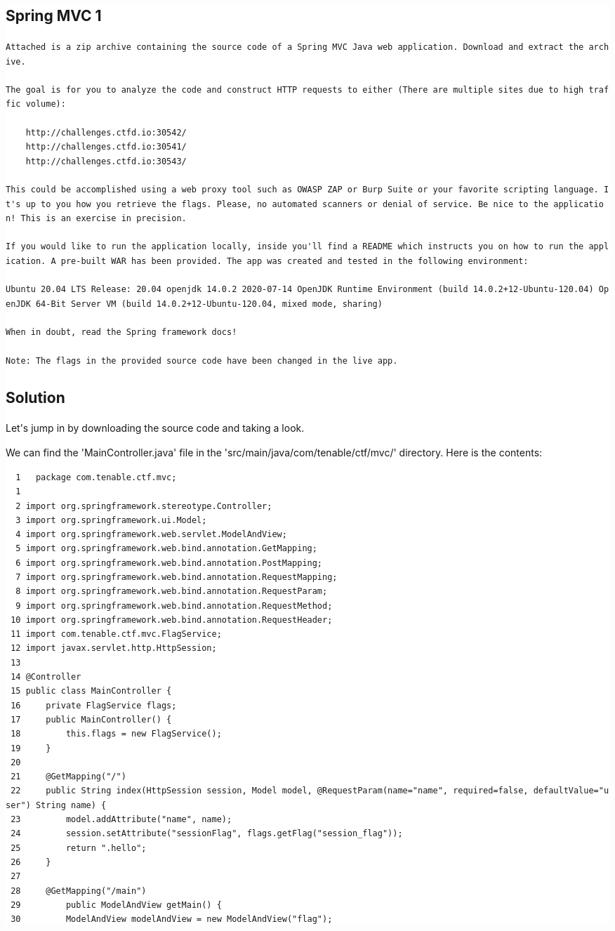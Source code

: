 ## Spring MVC 1 ##

    Attached is a zip archive containing the source code of a Spring MVC Java web application. Download and extract the archive.

    The goal is for you to analyze the code and construct HTTP requests to either (There are multiple sites due to high traffic volume):

        http://challenges.ctfd.io:30542/
        http://challenges.ctfd.io:30541/
        http://challenges.ctfd.io:30543/

    This could be accomplished using a web proxy tool such as OWASP ZAP or Burp Suite or your favorite scripting language. It's up to you how you retrieve the flags. Please, no automated scanners or denial of service. Be nice to the application! This is an exercise in precision.

    If you would like to run the application locally, inside you'll find a README which instructs you on how to run the application. A pre-built WAR has been provided. The app was created and tested in the following environment:

    Ubuntu 20.04 LTS Release: 20.04 openjdk 14.0.2 2020-07-14 OpenJDK Runtime Environment (build 14.0.2+12-Ubuntu-120.04) OpenJDK 64-Bit Server VM (build 14.0.2+12-Ubuntu-120.04, mixed mode, sharing)

    When in doubt, read the Spring framework docs!

    Note: The flags in the provided source code have been changed in the live app.

## Solution ##

Let's jump in by downloading the source code and taking a look.

We can find the 'MainController.java' file in the 'src/main/java/com/tenable/ctf/mvc/' directory. Here is the contents:

```
  1   package com.tenable.ctf.mvc;
  1 
  2 import org.springframework.stereotype.Controller;
  3 import org.springframework.ui.Model;
  4 import org.springframework.web.servlet.ModelAndView;
  5 import org.springframework.web.bind.annotation.GetMapping;
  6 import org.springframework.web.bind.annotation.PostMapping;
  7 import org.springframework.web.bind.annotation.RequestMapping;
  8 import org.springframework.web.bind.annotation.RequestParam;
  9 import org.springframework.web.bind.annotation.RequestMethod;
 10 import org.springframework.web.bind.annotation.RequestHeader;
 11 import com.tenable.ctf.mvc.FlagService;
 12 import javax.servlet.http.HttpSession;
 13 
 14 @Controller
 15 public class MainController {
 16     private FlagService flags;
 17     public MainController() {
 18         this.flags = new FlagService();
 19     }
 20 
 21     @GetMapping("/")
 22     public String index(HttpSession session, Model model, @RequestParam(name="name", required=false, defaultValue="user") String name) {
 23         model.addAttribute("name", name);
 24         session.setAttribute("sessionFlag", flags.getFlag("session_flag"));
 25         return ".hello";
 26     }
 27 
 28     @GetMapping("/main")
 29         public ModelAndView getMain() {
 30         ModelAndView modelAndView = new ModelAndView("flag");
```
